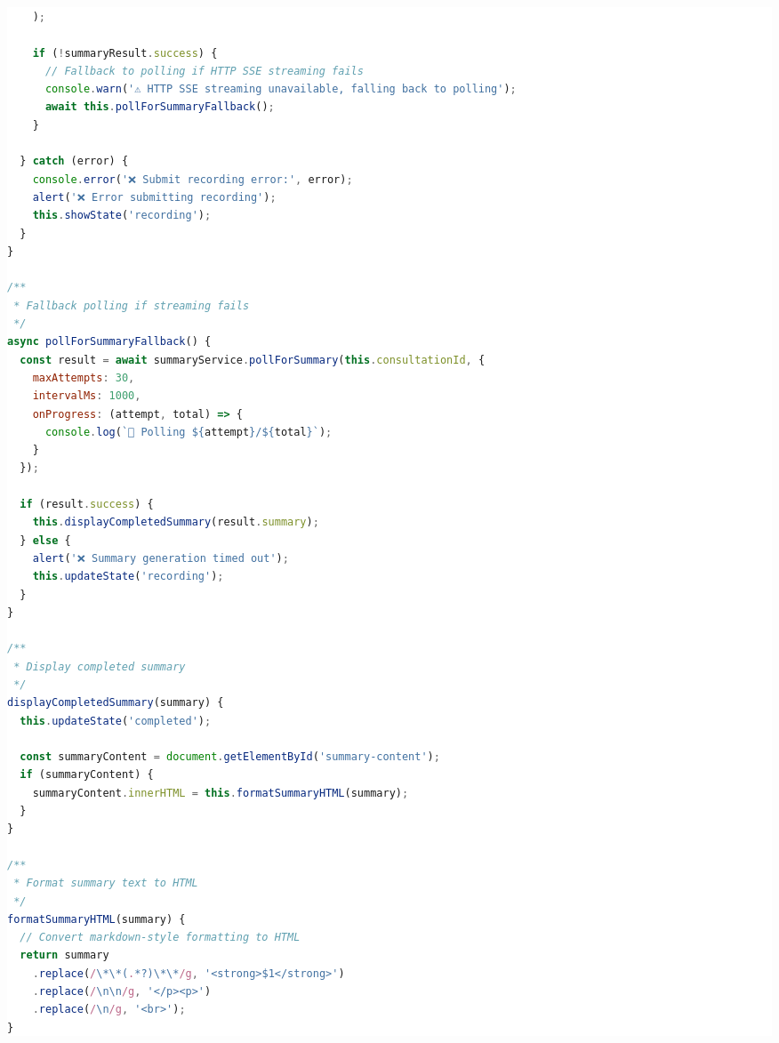 ```javascript
    );

    if (!summaryResult.success) {
      // Fallback to polling if HTTP SSE streaming fails
      console.warn('⚠️ HTTP SSE streaming unavailable, falling back to polling');
      await this.pollForSummaryFallback();
    }

  } catch (error) {
    console.error('❌ Submit recording error:', error);
    alert('❌ Error submitting recording');
    this.showState('recording');
  }
}

/**
 * Fallback polling if streaming fails
 */
async pollForSummaryFallback() {
  const result = await summaryService.pollForSummary(this.consultationId, {
    maxAttempts: 30,
    intervalMs: 1000,
    onProgress: (attempt, total) => {
      console.log(`🔄 Polling ${attempt}/${total}`);
    }
  });

  if (result.success) {
    this.displayCompletedSummary(result.summary);
  } else {
    alert('❌ Summary generation timed out');
    this.updateState('recording');
  }
}

/**
 * Display completed summary
 */
displayCompletedSummary(summary) {
  this.updateState('completed');

  const summaryContent = document.getElementById('summary-content');
  if (summaryContent) {
    summaryContent.innerHTML = this.formatSummaryHTML(summary);
  }
}

/**
 * Format summary text to HTML
 */
formatSummaryHTML(summary) {
  // Convert markdown-style formatting to HTML
  return summary
    .replace(/\*\*(.*?)\*\*/g, '<strong>$1</strong>')
    .replace(/\n\n/g, '</p><p>')
    .replace(/\n/g, '<br>');
}
```
